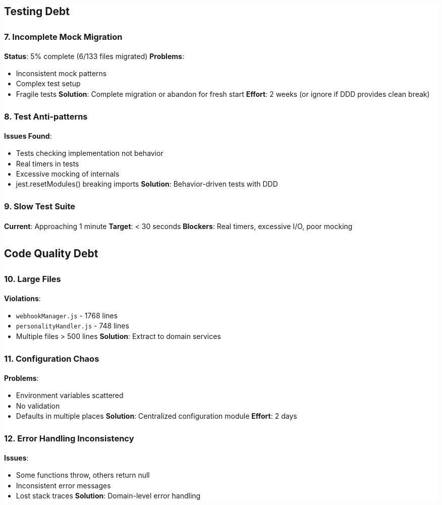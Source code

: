 ## Testing Debt

### 7. Incomplete Mock Migration
**Status**: 5% complete (6/133 files migrated)
**Problems**:
- Inconsistent mock patterns
- Complex test setup
- Fragile tests
**Solution**: Complete migration or abandon for fresh start
**Effort**: 2 weeks (or ignore if DDD provides clean break)

### 8. Test Anti-patterns
**Issues Found**:
- Tests checking implementation not behavior
- Real timers in tests
- Excessive mocking of internals
- jest.resetModules() breaking imports
**Solution**: Behavior-driven tests with DDD

### 9. Slow Test Suite
**Current**: Approaching 1 minute
**Target**: < 30 seconds
**Blockers**: Real timers, excessive I/O, poor mocking

## Code Quality Debt

### 10. Large Files
**Violations**:
- `webhookManager.js` - 1768 lines
- `personalityHandler.js` - 748 lines  
- Multiple files > 500 lines
**Solution**: Extract to domain services

### 11. Configuration Chaos
**Problems**:
- Environment variables scattered
- No validation
- Defaults in multiple places
**Solution**: Centralized configuration module
**Effort**: 2 days

### 12. Error Handling Inconsistency
**Issues**:
- Some functions throw, others return null
- Inconsistent error messages
- Lost stack traces
**Solution**: Domain-level error handling
